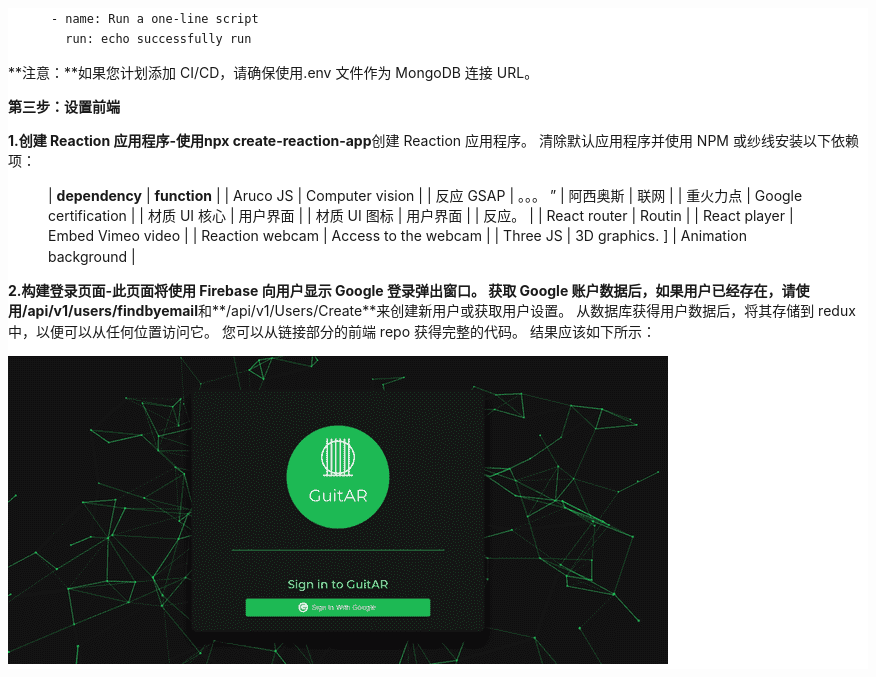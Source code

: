 ```html
      - name: Run a one-line script
        run: echo successfully run
```

**注意：**如果您计划添加 CI/CD，请确保使用.env 文件作为 MongoDB 连接 URL。

**第三步：设置前端**

**1.创建 Reaction 应用程序-**使用**npx create-reaction-app**创建 Reaction 应用程序。 清除默认应用程序并使用 NPM 或纱线安装以下依赖项：

<figure class="table">

| **dependency** | **function** |
| Aruco JS | Computer vision |
| 反应 GSAP | 。。。 ” | 阿西奥斯 | 联网 |
| 重火力点 | Google certification |
| 材质 UI 核心 | 用户界面 |
| 材质 UI 图标 | 用户界面 |
| 反应。 |
| React router | Routin |
| React player | Embed Vimeo video |
| Reaction webcam | Access to the webcam |
| Three JS | 3D graphics. ] | Animation background |

</figure>

**2.构建登录页面-**此页面将使用 Firebase 向用户显示 Google 登录弹出窗口。 获取 Google 账户数据后，如果用户已经存在，请使用**/api/v1/users/findbyemail**和**/api/v1/Users/Create**来创建新用户或获取用户设置。 从数据库获得用户数据后，将其存储到 redux 中，以便可以从任何位置访问它。 您可以从链接部分的前端 repo 获得完整的代码。 结果应该如下所示：

![](img/4d83bd0802568b37e574bdc924ebe4ab.png)
